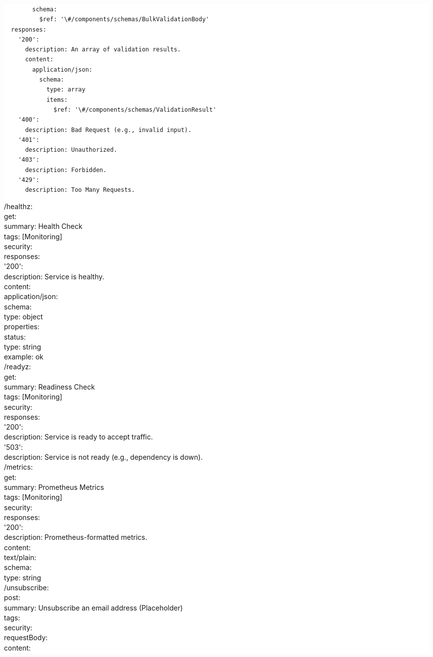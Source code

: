             schema:  
              $ref: '\#/components/schemas/BulkValidationBody'  
      responses:  
        '200':  
          description: An array of validation results.  
          content:  
            application/json:  
              schema:  
                type: array  
                items:  
                  $ref: '\#/components/schemas/ValidationResult'  
        '400':  
          description: Bad Request (e.g., invalid input).  
        '401':  
          description: Unauthorized.  
        '403':  
          description: Forbidden.  
        '429':  
          description: Too Many Requests.  
  /healthz:  
    get:  
      summary: Health Check  
      tags: \[Monitoring\]  
      security:  
      responses:  
        '200':  
          description: Service is healthy.  
          content:  
            application/json:  
              schema:  
                type: object  
                properties:  
                  status:  
                    type: string  
                    example: ok  
  /readyz:  
    get:  
      summary: Readiness Check  
      tags: \[Monitoring\]  
      security:  
      responses:  
        '200':  
          description: Service is ready to accept traffic.  
        '503':  
          description: Service is not ready (e.g., dependency is down).  
  /metrics:  
    get:  
      summary: Prometheus Metrics  
      tags: \[Monitoring\]  
      security:  
      responses:  
        '200':  
          description: Prometheus-formatted metrics.  
          content:  
            text/plain:  
              schema:  
                type: string  
  /unsubscribe:  
    post:  
      summary: Unsubscribe an email address (Placeholder)  
      tags:  
      security:  
      requestBody:  
        content:  